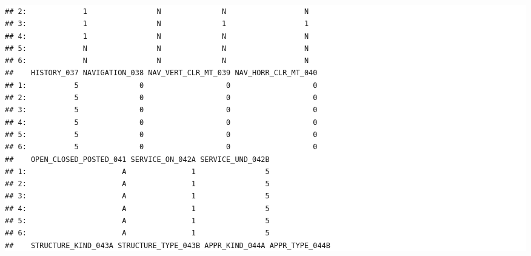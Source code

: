    ## 2:             1                N              N                  N
    ## 3:             1                N              1                  1
    ## 4:             1                N              N                  N
    ## 5:             N                N              N                  N
    ## 6:             N                N              N                  N
    ##    HISTORY_037 NAVIGATION_038 NAV_VERT_CLR_MT_039 NAV_HORR_CLR_MT_040
    ## 1:           5              0                   0                   0
    ## 2:           5              0                   0                   0
    ## 3:           5              0                   0                   0
    ## 4:           5              0                   0                   0
    ## 5:           5              0                   0                   0
    ## 6:           5              0                   0                   0
    ##    OPEN_CLOSED_POSTED_041 SERVICE_ON_042A SERVICE_UND_042B
    ## 1:                      A               1                5
    ## 2:                      A               1                5
    ## 3:                      A               1                5
    ## 4:                      A               1                5
    ## 5:                      A               1                5
    ## 6:                      A               1                5
    ##    STRUCTURE_KIND_043A STRUCTURE_TYPE_043B APPR_KIND_044A APPR_TYPE_044B